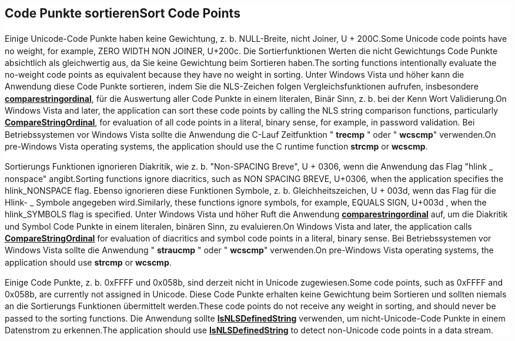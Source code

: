 ## <a name="sort-code-points"></a><span data-ttu-id="e62b9-194">Code Punkte sortieren</span><span class="sxs-lookup"><span data-stu-id="e62b9-194">Sort Code Points</span></span>

<span data-ttu-id="e62b9-195">Einige Unicode-Code Punkte haben keine Gewichtung, z. b. NULL-Breite, nicht Joiner, U + 200C.</span><span class="sxs-lookup"><span data-stu-id="e62b9-195">Some Unicode code points have no weight, for example, ZERO WIDTH NON JOINER, U+200c.</span></span> <span data-ttu-id="e62b9-196">Die Sortierfunktionen Werten die nicht Gewichtungs Code Punkte absichtlich als gleichwertig aus, da Sie keine Gewichtung beim Sortieren haben.</span><span class="sxs-lookup"><span data-stu-id="e62b9-196">The sorting functions intentionally evaluate the no-weight code points as equivalent because they have no weight in sorting.</span></span> <span data-ttu-id="e62b9-197">Unter Windows Vista und höher kann die Anwendung diese Code Punkte sortieren, indem Sie die NLS-Zeichen folgen Vergleichsfunktionen aufrufen, insbesondere [**comparestringordinal**](/windows/desktop/api/Stringapiset/nf-stringapiset-comparestringordinal), für die Auswertung aller Code Punkte in einem literalen, Binär Sinn, z. b. bei der Kenn Wort Validierung.</span><span class="sxs-lookup"><span data-stu-id="e62b9-197">On Windows Vista and later, the application can sort these code points by calling the NLS string comparison functions, particularly [**CompareStringOrdinal**](/windows/desktop/api/Stringapiset/nf-stringapiset-comparestringordinal), for evaluation of all code points in a literal, binary sense, for example, in password validation.</span></span> <span data-ttu-id="e62b9-198">Bei Betriebssystemen vor Windows Vista sollte die Anwendung die C-Lauf Zeitfunktion " **trecmp** " oder " **wcscmp**" verwenden.</span><span class="sxs-lookup"><span data-stu-id="e62b9-198">On pre-Windows Vista operating systems, the application should use the C runtime function **strcmp** or **wcscmp**.</span></span>

<span data-ttu-id="e62b9-199">Sortierungs Funktionen ignorieren Diakritik, wie z. b. "Non-SPACING Breve", U + 0306, wenn die Anwendung das Flag "hlink \_ nonspace" angibt.</span><span class="sxs-lookup"><span data-stu-id="e62b9-199">Sorting functions ignore diacritics, such as NON SPACING BREVE, U+0306, when the application specifies the hlink\_NONSPACE flag.</span></span> <span data-ttu-id="e62b9-200">Ebenso ignorieren diese Funktionen Symbole, z. b. Gleichheitszeichen, U + 003d, wenn das Flag für die Hlink- \_ Symbole angegeben wird.</span><span class="sxs-lookup"><span data-stu-id="e62b9-200">Similarly, these functions ignore symbols, for example, EQUALS SIGN, U+003d , when the hlink\_SYMBOLS flag is specified.</span></span> <span data-ttu-id="e62b9-201">Unter Windows Vista und höher Ruft die Anwendung [**comparestringordinal**](/windows/desktop/api/Stringapiset/nf-stringapiset-comparestringordinal) auf, um die Diakritik und Symbol Code Punkte in einem literalen, binären Sinn, zu evaluieren.</span><span class="sxs-lookup"><span data-stu-id="e62b9-201">On Windows Vista and later, the application calls [**CompareStringOrdinal**](/windows/desktop/api/Stringapiset/nf-stringapiset-comparestringordinal) for evaluation of diacritics and symbol code points in a literal, binary sense.</span></span> <span data-ttu-id="e62b9-202">Bei Betriebssystemen vor Windows Vista sollte die Anwendung " **straucmp** " oder " **wcscmp**" verwenden.</span><span class="sxs-lookup"><span data-stu-id="e62b9-202">On pre-Windows Vista operating systems, the application should use **strcmp** or **wcscmp**.</span></span>

<span data-ttu-id="e62b9-203">Einige Code Punkte, z. b. 0xFFFF und 0x058b, sind derzeit nicht in Unicode zugewiesen.</span><span class="sxs-lookup"><span data-stu-id="e62b9-203">Some code points, such as 0xFFFF and 0x058b, are currently not assigned in Unicode.</span></span> <span data-ttu-id="e62b9-204">Diese Code Punkte erhalten keine Gewichtung beim Sortieren und sollten niemals an die Sortierungs Funktionen übermittelt werden.</span><span class="sxs-lookup"><span data-stu-id="e62b9-204">These code points do not receive any weight in sorting, and should never be passed to the sorting functions.</span></span> <span data-ttu-id="e62b9-205">Die Anwendung sollte [**IsNLSDefinedString**](/windows/desktop/api/Winnls/nf-winnls-isnlsdefinedstring) verwenden, um nicht-Unicode-Code Punkte in einem Datenstrom zu erkennen.</span><span class="sxs-lookup"><span data-stu-id="e62b9-205">The application should use [**IsNLSDefinedString**](/windows/desktop/api/Winnls/nf-winnls-isnlsdefinedstring) to detect non-Unicode code points in a data stream.</span></span>

